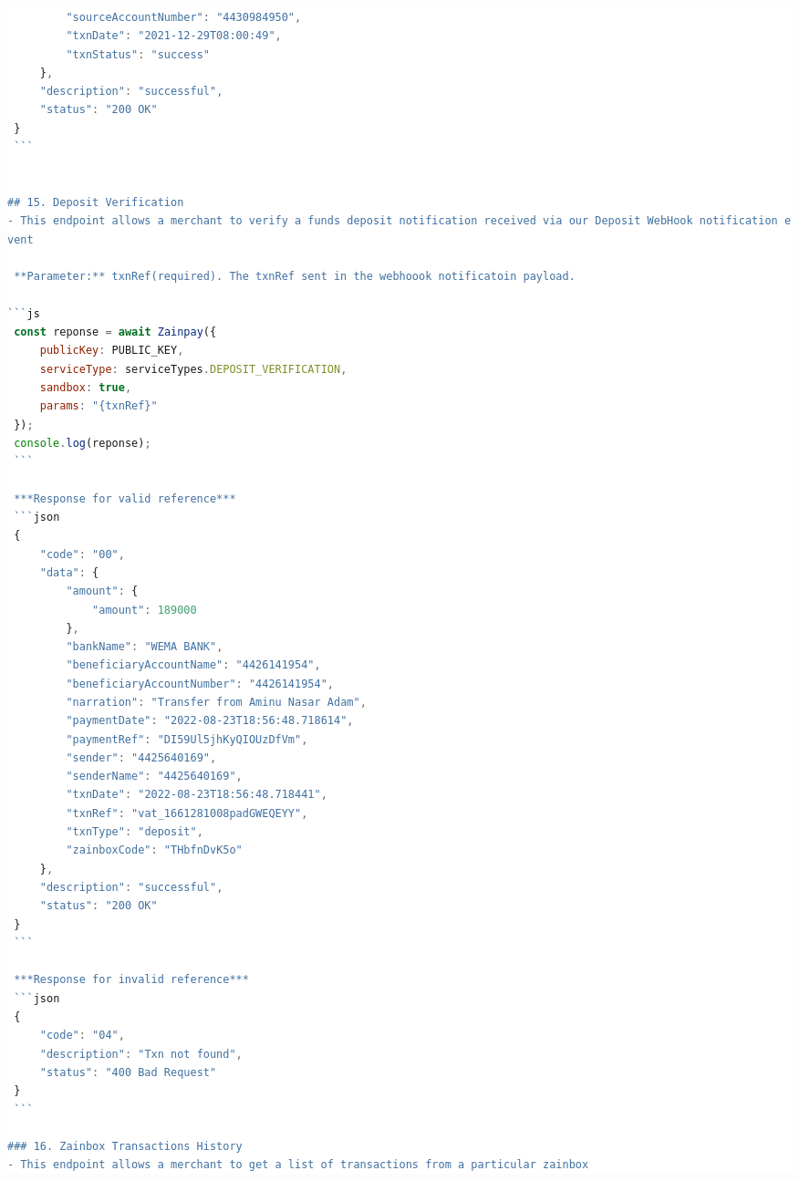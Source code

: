    ```js
            "sourceAccountNumber": "4430984950",
            "txnDate": "2021-12-29T08:00:49",
            "txnStatus": "success"
        },
       	"description": "successful",
	    "status": "200 OK"
    }
    ```


## 15. Deposit Verification
- This endpoint allows a merchant to verify a funds deposit notification received via our Deposit WebHook notification event
    
    **Parameter:** txnRef(required). The txnRef sent in the webhoook notificatoin payload.

   ```js
    const reponse = await Zainpay({
        publicKey: PUBLIC_KEY,
        serviceType: serviceTypes.DEPOSIT_VERIFICATION,
        sandbox: true,
        params: "{txnRef}"
    });
    console.log(reponse);
    ```

    ***Response for valid reference***
    ```json
    {
        "code": "00",
        "data": {
            "amount": {
                "amount": 189000
            },
            "bankName": "WEMA BANK",
            "beneficiaryAccountName": "4426141954",
            "beneficiaryAccountNumber": "4426141954",
            "narration": "Transfer from Aminu Nasar Adam",
            "paymentDate": "2022-08-23T18:56:48.718614",
            "paymentRef": "DI59Ul5jhKyQIOUzDfVm",
            "sender": "4425640169",
            "senderName": "4425640169",
            "txnDate": "2022-08-23T18:56:48.718441",
            "txnRef": "vat_1661281008padGWEQEYY",
            "txnType": "deposit",
            "zainboxCode": "THbfnDvK5o"
        },
        "description": "successful",
        "status": "200 OK"
    }
    ```

    ***Response for invalid reference***
    ```json
    {
        "code": "04",
        "description": "Txn not found",
        "status": "400 Bad Request"
    }   
    ```

### 16. Zainbox Transactions History
- This endpoint allows a merchant to get a list of transactions from a particular zainbox
   ```